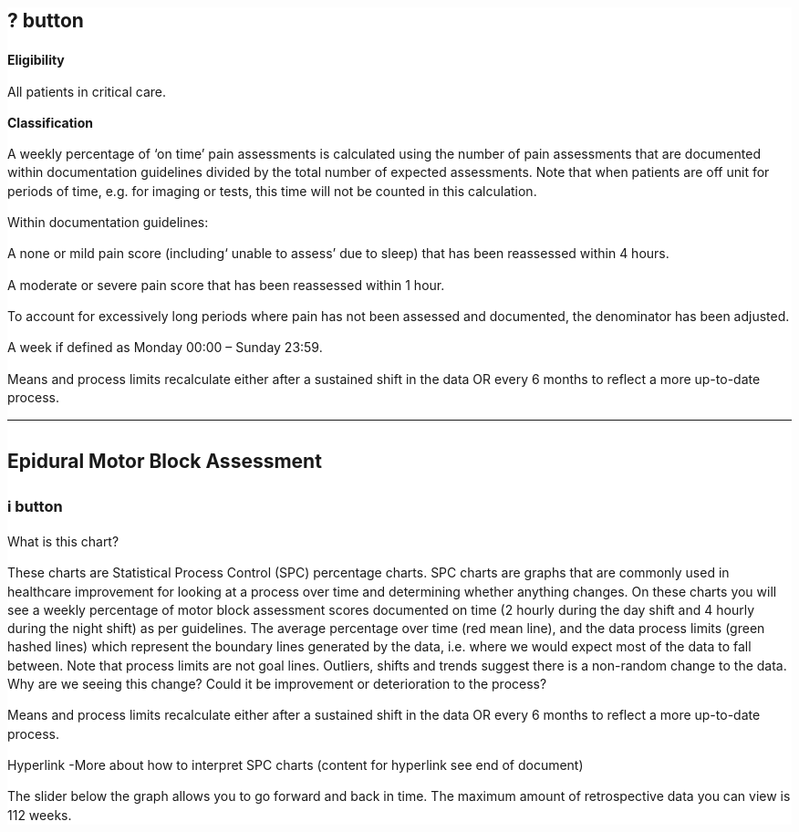 
## ? button 

 
**Eligibility**

All patients in critical care. 


**Classification**

A weekly percentage of ‘on time’ pain assessments is calculated using the number of pain assessments that are documented within documentation guidelines divided by the total number of expected assessments. Note that when patients are off unit for periods of time, e.g. for imaging or tests, this time will not be counted in this calculation. 

 
Within documentation guidelines:  

A none or mild pain score (including‘ unable to assess’ due to sleep) that has been reassessed within 4 hours. 

A moderate or severe pain score that has been reassessed within 1 hour.  

To account for excessively long periods where pain has not been assessed and documented, the denominator has been adjusted.  

A week if defined as Monday 00:00 – Sunday 23:59. 

Means and process limits recalculate either after a sustained shift in the data OR every 6 months to reflect a more up-to-date process. 

---


## Epidural Motor Block Assessment 


### i button
What is this chart?

These charts are Statistical Process Control (SPC) percentage charts. SPC charts are graphs that are commonly used in healthcare improvement for looking at a process over time and determining whether anything changes.
On these charts you will see a weekly percentage of motor block assessment scores documented on time (2 hourly during the day shift and 4 hourly during the night shift) as per guidelines. The average percentage over time (red mean line), and the data process limits (green hashed lines) which represent the boundary lines generated by the data, i.e. where we would expect most of the data to fall between. Note that process limits are not goal lines.
Outliers, shifts and trends suggest there is a non-random change to the data. Why are we seeing this change? Could it be improvement or deterioration to the process?

Means and process limits recalculate either after a sustained shift in the data OR every 6 months to reflect a more up-to-date process.

Hyperlink -More about how to interpret SPC charts (content for hyperlink see end of document)

The slider below the graph allows you to go forward and back in time. The maximum amount of retrospective data you can view is 112 weeks.
